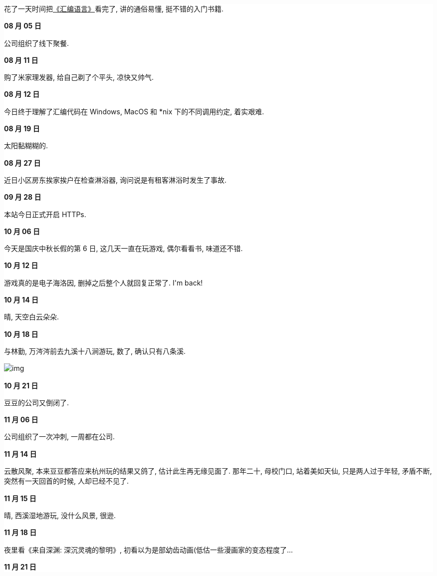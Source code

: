 花了一天时间把[《汇编语言》](https://book.douban.com/subject/3037562/)看完了, 讲的通俗易懂, 挺不错的入门书籍.

**08 月 05 日**

公司组织了线下聚餐.

**08 月 11 日**

购了米家理发器, 给自己剃了个平头, 凉快又帅气.

**08 月 12 日**

今日终于理解了汇编代码在 Windows, MacOS 和 \*nix 下的不同调用约定, 着实艰难.

**08 月 19 日**

太阳黏糊糊的.

**08 月 27 日**

近日小区房东挨家挨户在检查淋浴器, 询问说是有租客淋浴时发生了事故.

**09 月 28 日**

本站今日正式开启 HTTPs.

**10 月 06 日**

今天是国庆中秋长假的第 6 日, 这几天一直在玩游戏, 偶尔看看书, 味道还不错.

**10 月 12 日**

游戏真的是电子海洛因, 删掉之后整个人就回复正常了. I'm back!

**10 月 14 日**

晴, 天空白云朵朵.

**10 月 18 日**

与林勤, 万涔涔前去九溪十八涧游玩, 数了, 确认只有八条溪.

![img](/img/diary/2020/jiuxi.jpg)

**10 月 21 日**

豆豆的公司又倒闭了.

**11 月 06 日**

公司组织了一次冲刺, 一周都在公司.

**11 月 14 日**

云散风聚, 本来豆豆都答应来杭州玩的结果又鸽了, 估计此生再无缘见面了. 那年二十, 母校门口, 站着美如天仙, 只是两人过于年轻, 矛盾不断, 突然有一天回首的时候, 人却已经不见了.

**11 月 15 日**

晴, 西溪湿地游玩, 没什么风景, 很逊.

**11 月 18 日**

夜里看《来自深渊: 深沉灵魂的黎明》, 初看以为是部幼齿动画(低估一些漫画家的变态程度了...

**11 月 21 日**
